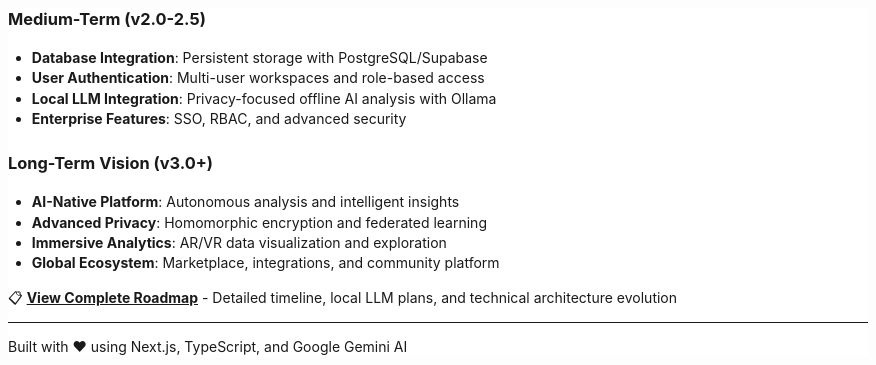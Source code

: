 ### Medium-Term (v2.0-2.5)
- **Database Integration**: Persistent storage with PostgreSQL/Supabase
- **User Authentication**: Multi-user workspaces and role-based access
- **Local LLM Integration**: Privacy-focused offline AI analysis with Ollama
- **Enterprise Features**: SSO, RBAC, and advanced security

### Long-Term Vision (v3.0+)
- **AI-Native Platform**: Autonomous analysis and intelligent insights
- **Advanced Privacy**: Homomorphic encryption and federated learning
- **Immersive Analytics**: AR/VR data visualization and exploration
- **Global Ecosystem**: Marketplace, integrations, and community platform

📋 **[View Complete Roadmap](docs/ROADMAP.md)** - Detailed timeline, local LLM plans, and technical architecture evolution

---

Built with ❤️ using Next.js, TypeScript, and Google Gemini AI
